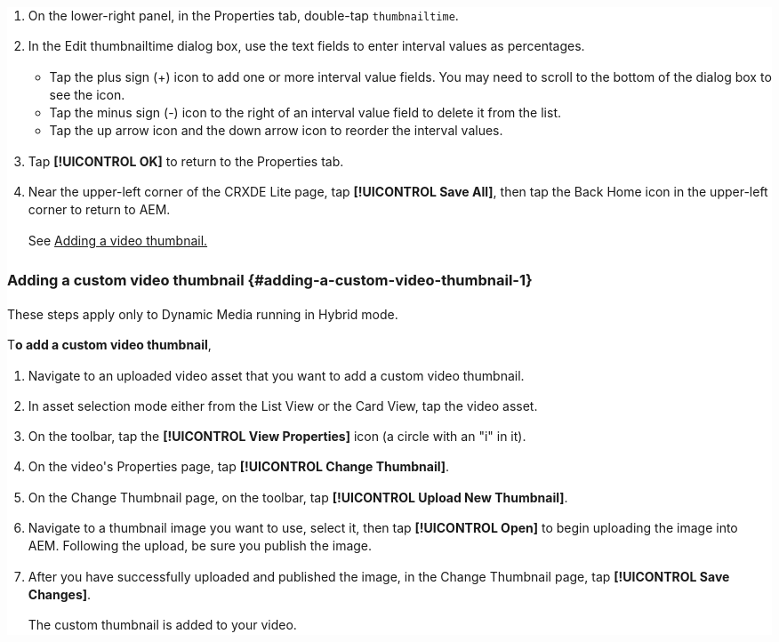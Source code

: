 1. On the lower-right panel, in the Properties tab, double-tap `thumbnailtime`.
1. In the Edit thumbnailtime dialog box, use the text fields to enter interval values as percentages.

    * Tap the plus sign (+) icon to add one or more interval value fields. You may need to scroll to the bottom of the dialog box to see the icon.
    * Tap the minus sign (-) icon to the right of an interval value field to delete it from the list.
    * Tap the up arrow icon and the down arrow icon to reorder the interval values.

1. Tap **[!UICONTROL OK]** to return to the Properties tab.
1. Near the upper-left corner of the CRXDE Lite page, tap **[!UICONTROL Save All]**, then tap the Back Home icon in the upper-left corner to return to AEM.

   See [Adding a video thumbnail.](#adding-a-video-thumbnail)

### Adding a custom video thumbnail {#adding-a-custom-video-thumbnail-1}

These steps apply only to Dynamic Media running in Hybrid mode.

T**o add a custom video thumbnail**,

1. Navigate to an uploaded video asset that you want to add a custom video thumbnail.
1. In asset selection mode either from the List View or the Card View, tap the video asset.
1. On the toolbar, tap the **[!UICONTROL View Properties]** icon (a circle with an "i" in it).
1. On the video's Properties page, tap **[!UICONTROL Change Thumbnail]**.
1. On the Change Thumbnail page, on the toolbar, tap **[!UICONTROL Upload New Thumbnail]**.
1. Navigate to a thumbnail image you want to use, select it, then tap **[!UICONTROL Open]** to begin uploading the image into AEM. Following the upload, be sure you publish the image.
1. After you have successfully uploaded and published the image, in the Change Thumbnail page, tap **[!UICONTROL Save Changes]**.

   The custom thumbnail is added to your video.

